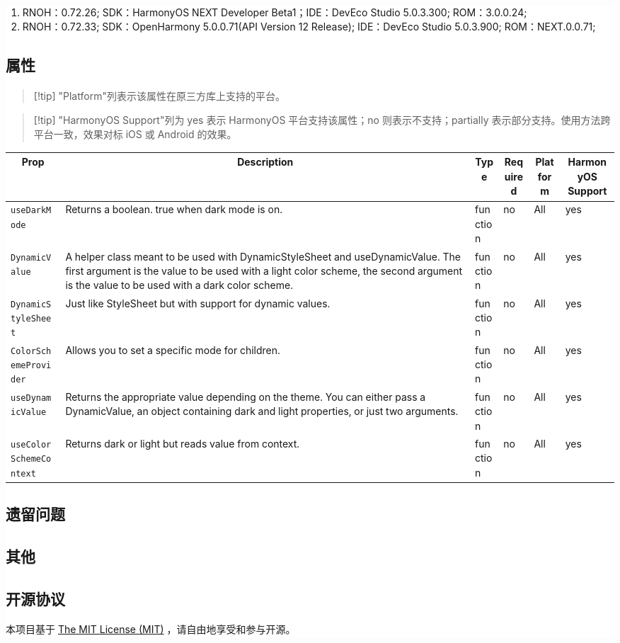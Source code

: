 1. RNOH：0.72.26; SDK：HarmonyOS NEXT Developer Beta1；IDE：DevEco Studio 5.0.3.300; ROM：3.0.0.24;
2. RNOH：0.72.33; SDK：OpenHarmony 5.0.0.71(API Version 12 Release); IDE：DevEco Studio 5.0.3.900; ROM：NEXT.0.0.71;

## 属性

> [!tip] "Platform"列表示该属性在原三方库上支持的平台。

> [!tip] "HarmonyOS Support"列为 yes 表示 HarmonyOS 平台支持该属性；no 则表示不支持；partially 表示部分支持。使用方法跨平台一致，效果对标 iOS 或 Android 的效果。

| Prop   | Description   | Type       | Required | Platform | HarmonyOS Support |
| ----- | ----- | -------- | -------- | -------- | -------- |
| `useDarkMode`  | Returns a boolean. true when dark mode is on. |  function | no     | All  | yes      |
| `DynamicValue`  | A helper class meant to be used with DynamicStyleSheet and useDynamicValue. The first argument is the value to be used with a light color scheme, the second argument is the value to be used with a dark color scheme. | function  |  no     | All   | yes      |
| `DynamicStyleSheet`  | Just like StyleSheet but with support for dynamic values.| function  |  no     | All   | yes      |
| `ColorSchemeProvider`  | Allows you to set a specific mode for children.| function  |  no     | All   | yes      |
| `useDynamicValue`  | Returns the appropriate value depending on the theme. You can either pass a DynamicValue, an object containing dark and light properties, or just two arguments.| function  |  no     | All   | yes      |
| `useColorSchemeContext`  | Returns dark or light but reads value from context.| function  |  no     | All   | yes      |


## 遗留问题

## 其他

## 开源协议
本项目基于 [The MIT License (MIT)](https://github.com/codemotionapps/react-native-dynamic/blob/master/LICENSE) ，请自由地享受和参与开源。